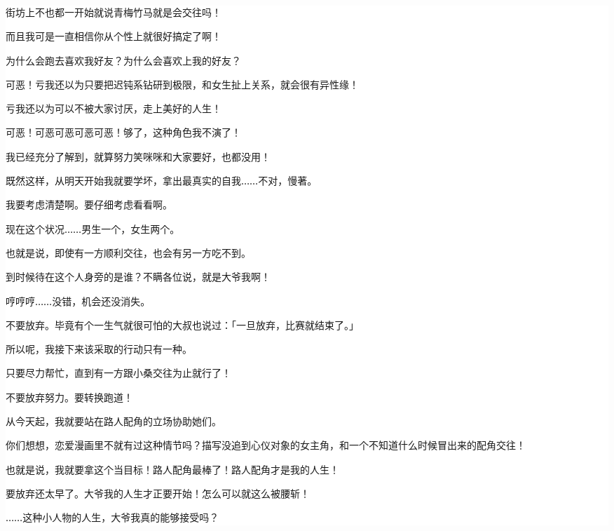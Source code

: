 街坊上不也都一开始就说青梅竹马就是会交往吗！

而且我可是一直相信你从个性上就很好搞定了啊！

为什么会跑去喜欢我好友？为什么会喜欢上我的好友？

可恶！亏我还以为只要把迟钝系钻研到极限，和女生扯上关系，就会很有异性缘！

亏我还以为可以不被大家讨厌，走上美好的人生！

可恶！可恶可恶可恶可恶！够了，这种角色我不演了！

我已经充分了解到，就算努力笑咪咪和大家要好，也都没用！

既然这样，从明天开始我就要学坏，拿出最真实的自我……不对，慢著。

我要考虑清楚啊。要仔细考虑看看啊。

现在这个状况……男生一个，女生两个。

也就是说，即使有一方顺利交往，也会有另一方吃不到。

到时候待在这个人身旁的是谁？不瞒各位说，就是大爷我啊！

哼哼哼……没错，机会还没消失。

不要放弃。毕竟有个一生气就很可怕的大叔也说过：「一旦放弃，比赛就结束了。」

所以呢，我接下来该采取的行动只有一种。

只要尽力帮忙，直到有一方跟小桑交往为止就行了！

不要放弃努力。要转换跑道！

从今天起，我就要站在路人配角的立场协助她们。

你们想想，恋爱漫画里不就有过这种情节吗？描写没追到心仪对象的女主角，和一个不知道什么时候冒出来的配角交往！

也就是说，我就要拿这个当目标！路人配角最棒了！路人配角才是我的人生！

要放弃还太早了。大爷我的人生才正要开始！怎么可以就这么被腰斩！

……这种小人物的人生，大爷我真的能够接受吗？

